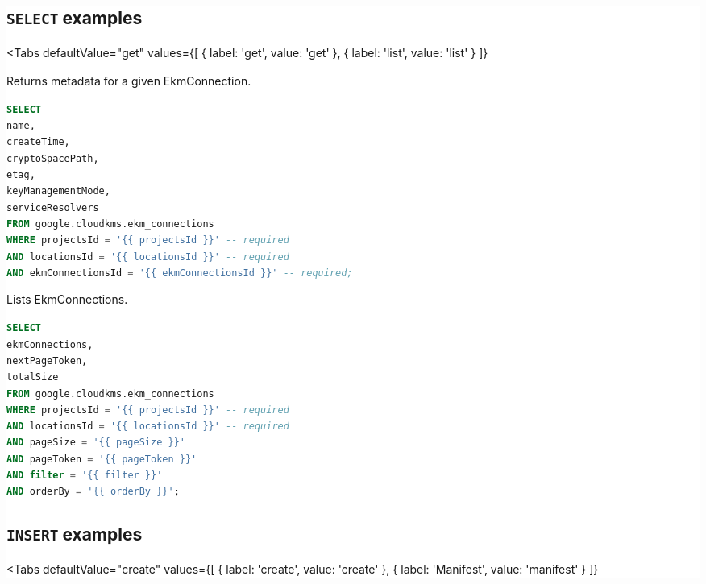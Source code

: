 
## `SELECT` examples

<Tabs
    defaultValue="get"
    values={[
        { label: 'get', value: 'get' },
        { label: 'list', value: 'list' }
    ]}
>
<TabItem value="get">

Returns metadata for a given EkmConnection.

```sql
SELECT
name,
createTime,
cryptoSpacePath,
etag,
keyManagementMode,
serviceResolvers
FROM google.cloudkms.ekm_connections
WHERE projectsId = '{{ projectsId }}' -- required
AND locationsId = '{{ locationsId }}' -- required
AND ekmConnectionsId = '{{ ekmConnectionsId }}' -- required;
```
</TabItem>
<TabItem value="list">

Lists EkmConnections.

```sql
SELECT
ekmConnections,
nextPageToken,
totalSize
FROM google.cloudkms.ekm_connections
WHERE projectsId = '{{ projectsId }}' -- required
AND locationsId = '{{ locationsId }}' -- required
AND pageSize = '{{ pageSize }}'
AND pageToken = '{{ pageToken }}'
AND filter = '{{ filter }}'
AND orderBy = '{{ orderBy }}';
```
</TabItem>
</Tabs>


## `INSERT` examples

<Tabs
    defaultValue="create"
    values={[
        { label: 'create', value: 'create' },
        { label: 'Manifest', value: 'manifest' }
    ]}
>
<TabItem value="create">
